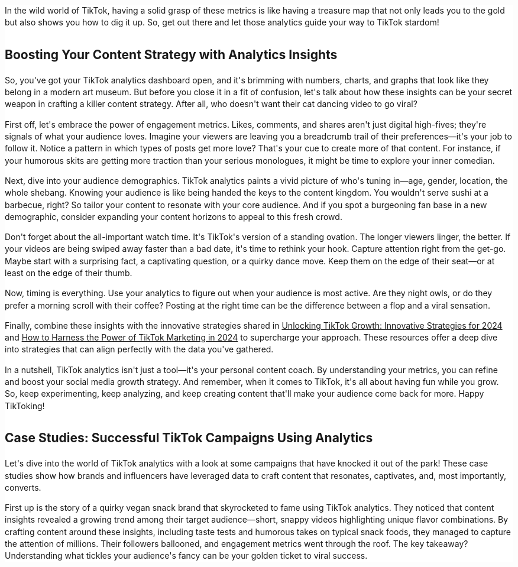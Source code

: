 In the wild world of TikTok, having a solid grasp of these metrics is like having a treasure map that not only leads you to the gold but also shows you how to dig it up. So, get out there and let those analytics guide your way to TikTok stardom!

## Boosting Your Content Strategy with Analytics Insights

So, you've got your TikTok analytics dashboard open, and it's brimming with numbers, charts, and graphs that look like they belong in a modern art museum. But before you close it in a fit of confusion, let's talk about how these insights can be your secret weapon in crafting a killer content strategy. After all, who doesn't want their cat dancing video to go viral?

First off, let's embrace the power of engagement metrics. Likes, comments, and shares aren't just digital high-fives; they're signals of what your audience loves. Imagine your viewers are leaving you a breadcrumb trail of their preferences—it's your job to follow it. Notice a pattern in which types of posts get more love? That's your cue to create more of that content. For instance, if your humorous skits are getting more traction than your serious monologues, it might be time to explore your inner comedian. 



Next, dive into your audience demographics. TikTok analytics paints a vivid picture of who's tuning in—age, gender, location, the whole shebang. Knowing your audience is like being handed the keys to the content kingdom. You wouldn't serve sushi at a barbecue, right? So tailor your content to resonate with your core audience. And if you spot a burgeoning fan base in a new demographic, consider expanding your content horizons to appeal to this fresh crowd.

Don't forget about the all-important watch time. It's TikTok's version of a standing ovation. The longer viewers linger, the better. If your videos are being swiped away faster than a bad date, it's time to rethink your hook. Capture attention right from the get-go. Maybe start with a surprising fact, a captivating question, or a quirky dance move. Keep them on the edge of their seat—or at least on the edge of their thumb.

Now, timing is everything. Use your analytics to figure out when your audience is most active. Are they night owls, or do they prefer a morning scroll with their coffee? Posting at the right time can be the difference between a flop and a viral sensation. 

Finally, combine these insights with the innovative strategies shared in [Unlocking TikTok Growth: Innovative Strategies for 2024](https://tokautomator.com/blog/unlocking-tiktok-growth-innovative-strategies-for-2024) and [How to Harness the Power of TikTok Marketing in 2024](https://tokautomator.com/blog/how-to-harness-the-power-of-tiktok-marketing-in-2024) to supercharge your approach. These resources offer a deep dive into strategies that can align perfectly with the data you've gathered.

In a nutshell, TikTok analytics isn't just a tool—it's your personal content coach. By understanding your metrics, you can refine and boost your social media growth strategy. And remember, when it comes to TikTok, it's all about having fun while you grow. So, keep experimenting, keep analyzing, and keep creating content that'll make your audience come back for more. Happy TikToking!

## Case Studies: Successful TikTok Campaigns Using Analytics

Let's dive into the world of TikTok analytics with a look at some campaigns that have knocked it out of the park! These case studies show how brands and influencers have leveraged data to craft content that resonates, captivates, and, most importantly, converts.

First up is the story of a quirky vegan snack brand that skyrocketed to fame using TikTok analytics. They noticed that content insights revealed a growing trend among their target audience—short, snappy videos highlighting unique flavor combinations. By crafting content around these insights, including taste tests and humorous takes on typical snack foods, they managed to capture the attention of millions. Their followers ballooned, and engagement metrics went through the roof. The key takeaway? Understanding what tickles your audience's fancy can be your golden ticket to viral success.
